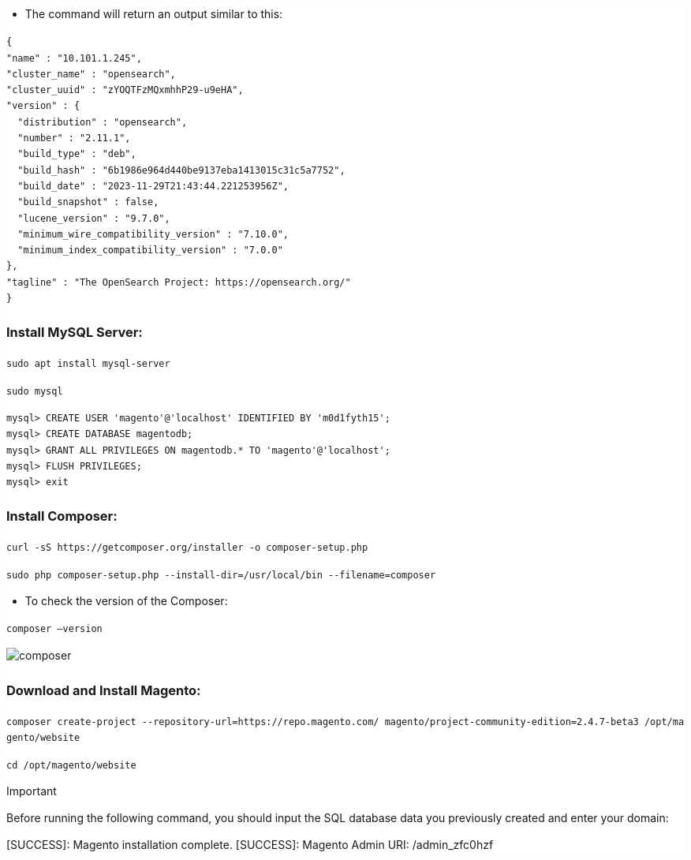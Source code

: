   - The command will return an output similar to this:
  ```
  {
  "name" : "10.101.1.245",
  "cluster_name" : "opensearch",
  "cluster_uuid" : "zYOQTFzMQxmhhP29-u9eHA",
  "version" : {
    "distribution" : "opensearch",
    "number" : "2.11.1",
    "build_type" : "deb",
    "build_hash" : "6b1986e964d440be9137eba1413015c31c5a7752",
    "build_date" : "2023-11-29T21:43:44.221253956Z",
    "build_snapshot" : false,
    "lucene_version" : "9.7.0",
    "minimum_wire_compatibility_version" : "7.10.0",
    "minimum_index_compatibility_version" : "7.0.0"
  },
  "tagline" : "The OpenSearch Project: https://opensearch.org/"
  }
  ```

### Install MySQL Server:
```
sudo apt install mysql-server
```
```
sudo mysql
```
  ```
  mysql> CREATE USER 'magento'@'localhost' IDENTIFIED BY 'm0d1fyth15';
  mysql> CREATE DATABASE magentodb;
  mysql> GRANT ALL PRIVILEGES ON magentodb.* TO 'magento'@'localhost';
  mysql> FLUSH PRIVILEGES;
  mysql> exit
  ```

### Install Composer:
```
curl -sS https://getcomposer.org/installer -o composer-setup.php
```
```
sudo php composer-setup.php --install-dir=/usr/local/bin --filename=composer
```
-  To check the version of the Composer:
```
composer –version 
```
![composer](https://github.com/user-attachments/assets/86074a37-c72b-44c5-b071-ff08fcfd7f65)

### Download and Install Magento:
```
composer create-project --repository-url=https://repo.magento.com/ magento/project-community-edition=2.4.7-beta3 /opt/magento/website
```
```
cd /opt/magento/website
```
> [!IMPORTANT]
> Before running the following command, you should input the SQL database data you previously created and enter your domain:


[SUCCESS]: Magento installation complete.
[SUCCESS]: Magento Admin URI: /admin_zfc0hzf